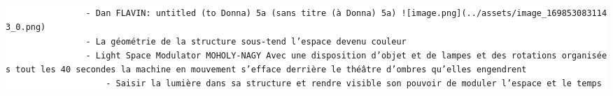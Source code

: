 					- Dan FLAVIN: untitled (to Donna) 5a (sans titre (à Donna) 5a) ![image.png](../assets/image_1698530831143_0.png)
					- La géométrie de la structure sous-tend l’espace devenu couleur
					- Light Space Modulator MOHOLY-NAGY Avec une disposition d’objet et de lampes et des rotations organisées tout les 40 secondes la machine en mouvement s’efface derrière le théâtre d’ombres qu’elles engendrent
						- Saisir la lumière dans sa structure et rendre visible son pouvoir de moduler l’espace et le temps